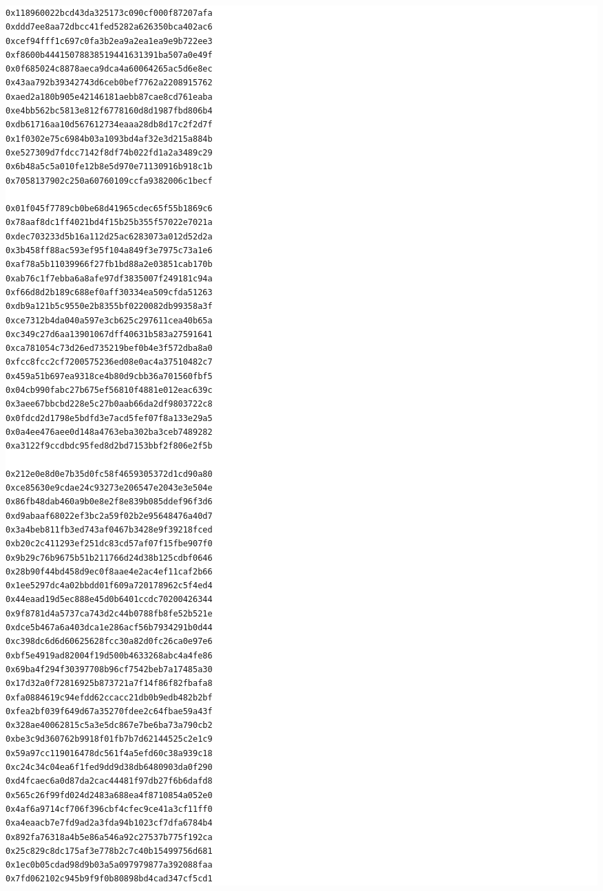```
0x118960022bcd43da325173c090cf000f87207afa
0xddd7ee8aa72dbcc41fed5282a626350bca402ac6
0xcef94fff1c697c0fa3b2ea9a2ea1ea9e9b722ee3
0xf8600b44415078838519441631391ba507a0e49f
0x0f685024c8878aeca9dca4a60064265ac5d6e8ec
0x43aa792b39342743d6ceb0bef7762a2208915762
0xaed2a180b905e42146181aebb87cae8cd761eaba
0xe4bb562bc5813e812f6778160d8d1987fbd806b4
0xdb61716aa10d567612734eaaa28db8d17c2f2d7f
0x1f0302e75c6984b03a1093bd4af32e3d215a884b
0xe527309d7fdcc7142f8df74b022fd1a2a3489c29
0x6b48a5c5a010fe12b8e5d970e71130916b918c1b
0x7058137902c250a60760109ccfa9382006c1becf

0x01f045f7789cb0be68d41965cdec65f55b1869c6
0x78aaf8dc1ff4021bd4f15b25b355f57022e7021a
0xdec703233d5b16a112d25ac6283073a012d52d2a
0x3b458ff88ac593ef95f104a849f3e7975c73a1e6
0xaf78a5b11039966f27fb1bd88a2e03851cab170b
0xab76c1f7ebba6a8afe97df3835007f249181c94a
0xf66d8d2b189c688ef0aff30334ea509cfda51263
0xdb9a121b5c9550e2b8355bf0220082db99358a3f
0xce7312b4da040a597e3cb625c297611cea40b65a
0xc349c27d6aa13901067dff40631b583a27591641
0xca781054c73d26ed735219bef0b4e3f572dba8a0
0xfcc8fcc2cf7200575236ed08e0ac4a37510482c7
0x459a51b697ea9318ce4b80d9cbb36a701560fbf5
0x04cb990fabc27b675ef56810f4881e012eac639c
0x3aee67bbcbd228e5c27b0aab66da2df9803722c8
0x0fdcd2d1798e5bdfd3e7acd5fef07f8a133e29a5
0x0a4ee476aee0d148a4763eba302ba3ceb7489282
0xa3122f9ccdbdc95fed8d2bd7153bbf2f806e2f5b

0x212e0e8d0e7b35d0fc58f4659305372d1cd90a80
0xce85630e9cdae24c93273e206547e2043e3e504e
0x86fb48dab460a9b0e8e2f8e839b085ddef96f3d6
0xd9abaaf68022ef3bc2a59f02b2e95648476a40d7
0x3a4beb811fb3ed743af0467b3428e9f39218fced
0xb20c2c411293ef251dc83cd57af07f15fbe907f0
0x9b29c76b9675b51b211766d24d38b125cdbf0646
0x28b90f44bd458d9ec0f8aae4e2ac4ef11caf2b66
0x1ee5297dc4a02bbdd01f609a720178962c5f4ed4
0x44eaad19d5ec888e45d0b6401ccdc70200426344
0x9f8781d4a5737ca743d2c44b0788fb8fe52b521e
0xdce5b467a6a403dca1e286acf56b7934291b0d44
0xc398dc6d6d60625628fcc30a82d0fc26ca0e97e6
0xbf5e4919ad82004f19d500b4633268abc4a4fe86
0x69ba4f294f30397708b96cf7542beb7a17485a30
0x17d32a0f72816925b873721a7f14f86f82fbafa8
0xfa0884619c94efdd62ccacc21db0b9edb482b2bf
0xfea2bf039f649d67a35270fdee2c64fbae59a43f
0x328ae40062815c5a3e5dc867e7be6ba73a790cb2
0xbe3c9d360762b9918f01fb7b7d62144525c2e1c9
0x59a97cc119016478dc561f4a5efd60c38a939c18
0xc24c34c04ea6f1fed9dd9d38db6480903da0f290
0xd4fcaec6a0d87da2cac44481f97db27f6b6dafd8
0x565c26f99fd024d2483a688ea4f8710854a052e0
0x4af6a9714cf706f396cbf4cfec9ce41a3cf11ff0
0xa4eaacb7e7fd9ad2a3fda94b1023cf7dfa6784b4
0x892fa76318a4b5e86a546a92c27537b775f192ca
0x25c829c8dc175af3e778b2c7c40b15499756d681
0x1ec0b05cdad98d9b03a5a097979877a392088faa
0x7fd062102c945b9f9f0b80898bd4cad347cf5cd1
```
